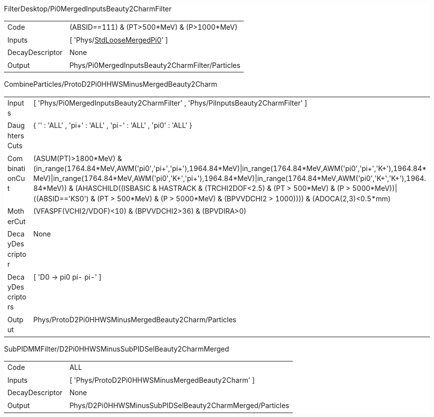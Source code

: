FilterDesktop/Pi0MergedInputsBeauty2CharmFilter

|                 |                                                                                   |
|-----------------|-----------------------------------------------------------------------------------|
| Code            | (ABSID==111) & (PT\>500\*MeV) & (P\>1000\*MeV)                                    |
| Inputs          | [ 'Phys/[StdLooseMergedPi0](./stripping21-commonparticles-stdloosemergedpi0)' ] |
| DecayDescriptor | None                                                                              |
| Output          | Phys/Pi0MergedInputsBeauty2CharmFilter/Particles                                  |

CombineParticles/ProtoD2Pi0HHWSMinusMergedBeauty2Charm

|                  |                                                                                                                                                                                                                                                                                                                                                                                                                                                                         |
|------------------|-------------------------------------------------------------------------------------------------------------------------------------------------------------------------------------------------------------------------------------------------------------------------------------------------------------------------------------------------------------------------------------------------------------------------------------------------------------------------|
| Inputs           | [ 'Phys/Pi0MergedInputsBeauty2CharmFilter' , 'Phys/PiInputsBeauty2CharmFilter' ]                                                                                                                                                                                                                                                                                                                                                                                      |
| DaughtersCuts    | { '' : 'ALL' , 'pi+' : 'ALL' , 'pi-' : 'ALL' , 'pi0' : 'ALL' }                                                                                                                                                                                                                                                                                                                                                                                                          |
| CombinationCut   | (ASUM(PT)\>1800\*MeV) & (in_range(1764.84\*MeV,AWM('pi0','pi+','pi+'),1964.84\*MeV)\|in_range(1764.84\*MeV,AWM('pi0','pi+','K+'),1964.84\*MeV)\|in_range(1764.84\*MeV,AWM('pi0','K+','pi+'),1964.84\*MeV)\|in_range(1764.84\*MeV,AWM('pi0','K+','K+'),1964.84\*MeV)) & (AHASCHILD((ISBASIC & HASTRACK & (TRCHI2DOF\<2.5) & (PT \> 500\*MeV) & (P \> 5000\*MeV))\|((ABSID=='KS0') & (PT \> 500\*MeV) & (P \> 5000\*MeV) & (BPVVDCHI2 \> 1000)))) & (ADOCA(2,3)\<0.5\*mm) |
| MotherCut        | (VFASPF(VCHI2/VDOF)\<10) & (BPVVDCHI2\>36) & (BPVDIRA\>0)                                                                                                                                                                                                                                                                                                                                                                                                               |
| DecayDescriptor  | None                                                                                                                                                                                                                                                                                                                                                                                                                                                                    |
| DecayDescriptors | [ 'D0 -\> pi0 pi- pi-' ]                                                                                                                                                                                                                                                                                                                                                                                                                                              |
| Output           | Phys/ProtoD2Pi0HHWSMinusMergedBeauty2Charm/Particles                                                                                                                                                                                                                                                                                                                                                                                                                    |

SubPIDMMFilter/D2Pi0HHWSMinusSubPIDSelBeauty2CharmMerged

|                 |                                                                                                                         |
|-----------------|-------------------------------------------------------------------------------------------------------------------------|
| Code            | ALL                                                                                                                     |
| Inputs          | [ 'Phys/ProtoD2Pi0HHWSMinusMergedBeauty2Charm' ]                                                                      |
| DecayDescriptor | None                                                                                                                    |
| Output          | Phys/D2Pi0HHWSMinusSubPIDSelBeauty2CharmMerged/Particles                                                                |
